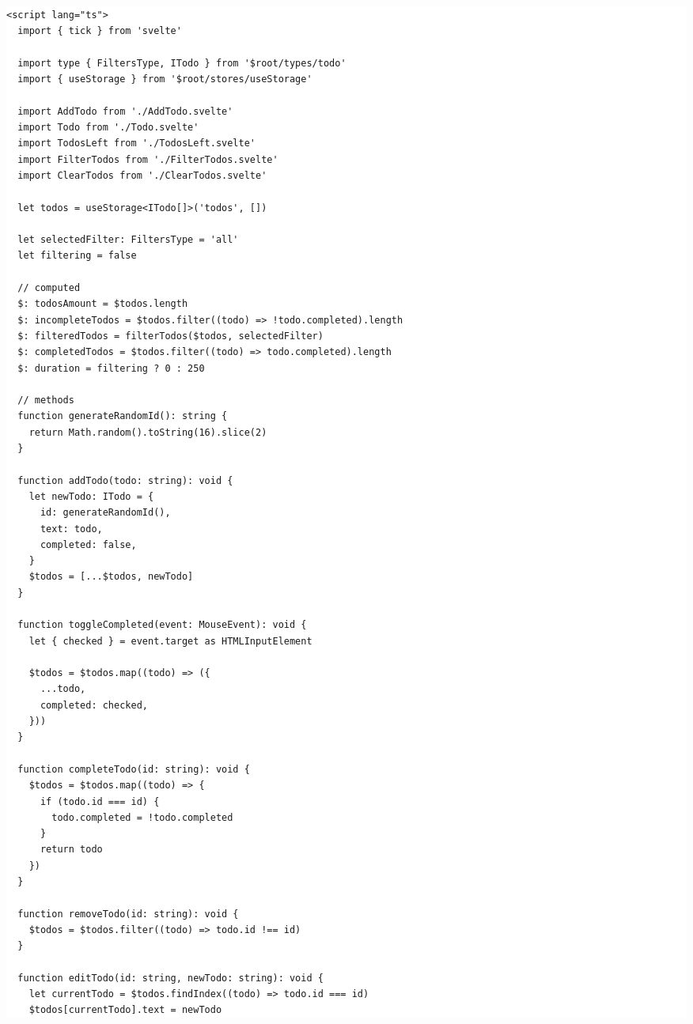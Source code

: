```html:src/components/Todos.svelte {2,16,23,66-72,99-105} showLineNumbers
<script lang="ts">
  import { tick } from 'svelte'

  import type { FiltersType, ITodo } from '$root/types/todo'
  import { useStorage } from '$root/stores/useStorage'

  import AddTodo from './AddTodo.svelte'
  import Todo from './Todo.svelte'
  import TodosLeft from './TodosLeft.svelte'
  import FilterTodos from './FilterTodos.svelte'
  import ClearTodos from './ClearTodos.svelte'

  let todos = useStorage<ITodo[]>('todos', [])

  let selectedFilter: FiltersType = 'all'
  let filtering = false

  // computed
  $: todosAmount = $todos.length
  $: incompleteTodos = $todos.filter((todo) => !todo.completed).length
  $: filteredTodos = filterTodos($todos, selectedFilter)
  $: completedTodos = $todos.filter((todo) => todo.completed).length
  $: duration = filtering ? 0 : 250

  // methods
  function generateRandomId(): string {
    return Math.random().toString(16).slice(2)
  }

  function addTodo(todo: string): void {
    let newTodo: ITodo = {
      id: generateRandomId(),
      text: todo,
      completed: false,
    }
    $todos = [...$todos, newTodo]
  }

  function toggleCompleted(event: MouseEvent): void {
    let { checked } = event.target as HTMLInputElement

    $todos = $todos.map((todo) => ({
      ...todo,
      completed: checked,
    }))
  }

  function completeTodo(id: string): void {
    $todos = $todos.map((todo) => {
      if (todo.id === id) {
        todo.completed = !todo.completed
      }
      return todo
    })
  }

  function removeTodo(id: string): void {
    $todos = $todos.filter((todo) => todo.id !== id)
  }

  function editTodo(id: string, newTodo: string): void {
    let currentTodo = $todos.findIndex((todo) => todo.id === id)
    $todos[currentTodo].text = newTodo
```